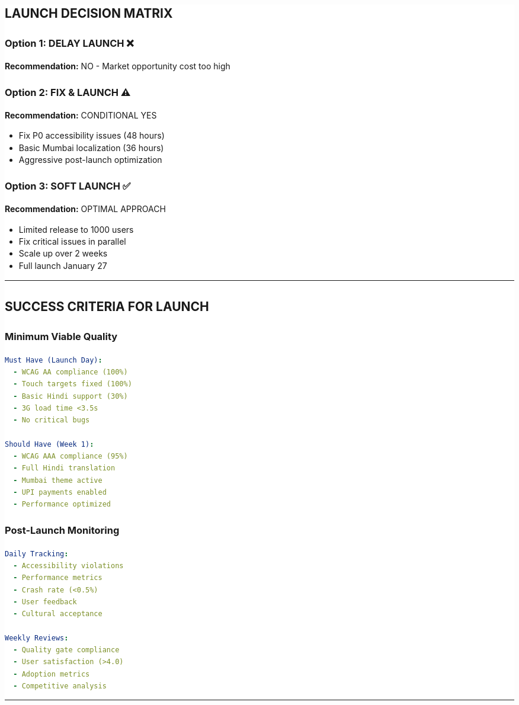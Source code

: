 
## LAUNCH DECISION MATRIX

### Option 1: DELAY LAUNCH ❌
**Recommendation:** NO - Market opportunity cost too high

### Option 2: FIX & LAUNCH ⚠️
**Recommendation:** CONDITIONAL YES
- Fix P0 accessibility issues (48 hours)
- Basic Mumbai localization (36 hours)
- Aggressive post-launch optimization

### Option 3: SOFT LAUNCH ✅
**Recommendation:** OPTIMAL APPROACH
- Limited release to 1000 users
- Fix critical issues in parallel
- Scale up over 2 weeks
- Full launch January 27

---

## SUCCESS CRITERIA FOR LAUNCH

### Minimum Viable Quality
```yaml
Must Have (Launch Day):
  - WCAG AA compliance (100%)
  - Touch targets fixed (100%)
  - Basic Hindi support (30%)
  - 3G load time <3.5s
  - No critical bugs
  
Should Have (Week 1):
  - WCAG AAA compliance (95%)
  - Full Hindi translation
  - Mumbai theme active
  - UPI payments enabled
  - Performance optimized
```

### Post-Launch Monitoring
```yaml
Daily Tracking:
  - Accessibility violations
  - Performance metrics
  - Crash rate (<0.5%)
  - User feedback
  - Cultural acceptance
  
Weekly Reviews:
  - Quality gate compliance
  - User satisfaction (>4.0)
  - Adoption metrics
  - Competitive analysis
```

---